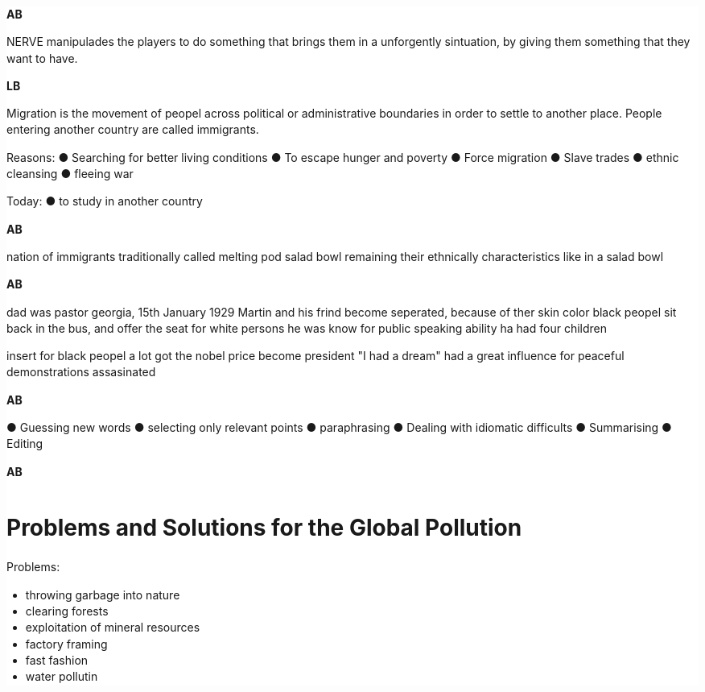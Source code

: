 **AB**

NERVE manipulades the players to do something that brings them in a unforgently sintuation,
by giving them something that they want to have.

**LB**

Migration is the movement of peopel across political or administrative boundaries in order to settle to another place.
People entering another country are called immigrants.

Reasons:
 ● Searching for better living conditions
 ● To escape hunger and poverty
 ● Force migration
 ● Slave trades
 ● ethnic cleansing
 ● fleeing war

Today:
 ● to study in another country
 
**AB**

nation of immigrants traditionally called melting pod
salad bowl remaining their ethnically characteristics like in a salad bowl

**AB**

dad was pastor
georgia, 15th January 1929
Martin and his frind become seperated, because of ther skin color
black peopel sit back in the bus, and offer the seat for white persons
he was know for public speaking ability
ha had four children

insert for black peopel a lot
got the nobel price
become president
"I had a dream" had a great influence for peaceful demonstrations
assasinated

**AB**

 ● Guessing new words
 ● selecting only relevant points
 ● paraphrasing
 ● Dealing with idiomatic difficults
 ● Summarising
 ● Editing
 
**AB**

# Problems and Solutions for the Global Pollution

Problems:
- throwing garbage into nature
- clearing forests
- exploitation of mineral resources
- factory framing
- fast fashion
- water pollutin
